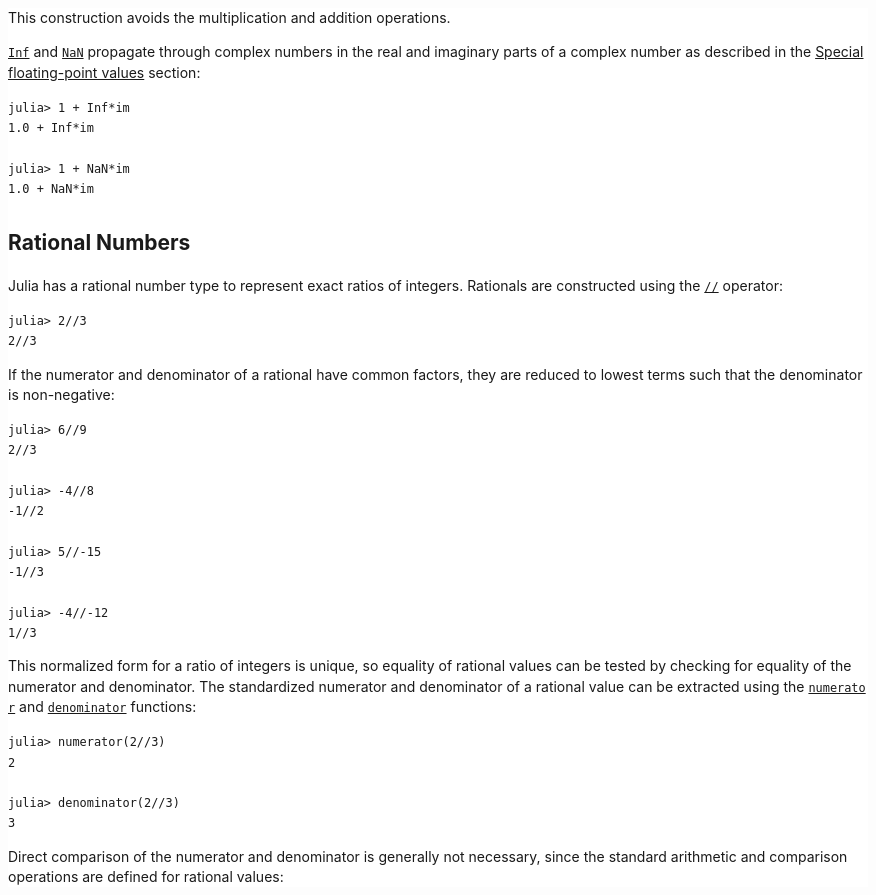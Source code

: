 This construction avoids the multiplication and addition operations.

[`Inf`](@ref) and [`NaN`](@ref) propagate through complex numbers in the real and imaginary parts
of a complex number as described in the [Special floating-point values](@ref) section:

```jldoctest
julia> 1 + Inf*im
1.0 + Inf*im

julia> 1 + NaN*im
1.0 + NaN*im
```

## Rational Numbers

Julia has a rational number type to represent exact ratios of integers. Rationals are constructed
using the [`//`](@ref) operator:

```jldoctest
julia> 2//3
2//3
```

If the numerator and denominator of a rational have common factors, they are reduced to lowest
terms such that the denominator is non-negative:

```jldoctest
julia> 6//9
2//3

julia> -4//8
-1//2

julia> 5//-15
-1//3

julia> -4//-12
1//3
```

This normalized form for a ratio of integers is unique, so equality of rational values can be
tested by checking for equality of the numerator and denominator. The standardized numerator and
denominator of a rational value can be extracted using the [`numerator`](@ref) and [`denominator`](@ref)
functions:

```jldoctest
julia> numerator(2//3)
2

julia> denominator(2//3)
3
```

Direct comparison of the numerator and denominator is generally not necessary, since the standard
arithmetic and comparison operations are defined for rational values:
